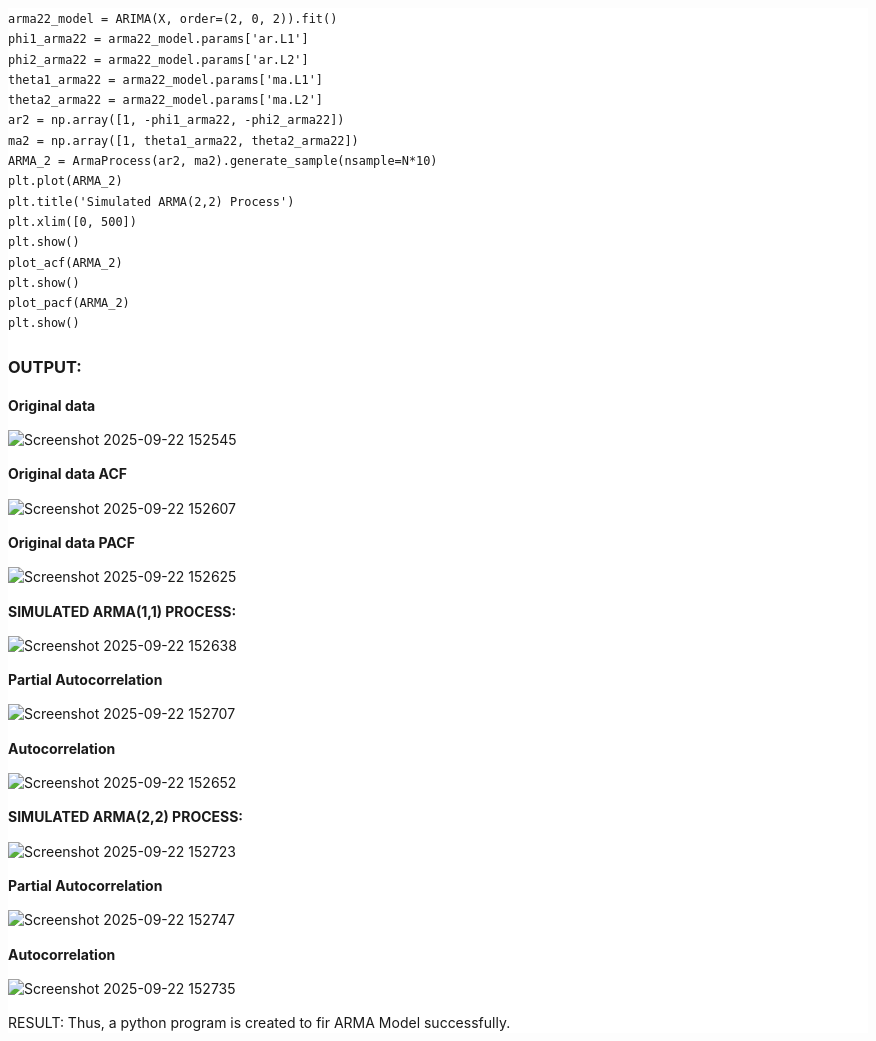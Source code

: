     arma22_model = ARIMA(X, order=(2, 0, 2)).fit()
    phi1_arma22 = arma22_model.params['ar.L1']
    phi2_arma22 = arma22_model.params['ar.L2']
    theta1_arma22 = arma22_model.params['ma.L1']
    theta2_arma22 = arma22_model.params['ma.L2']
    ar2 = np.array([1, -phi1_arma22, -phi2_arma22])
    ma2 = np.array([1, theta1_arma22, theta2_arma22])
    ARMA_2 = ArmaProcess(ar2, ma2).generate_sample(nsample=N*10)
    plt.plot(ARMA_2)
    plt.title('Simulated ARMA(2,2) Process')
    plt.xlim([0, 500])
    plt.show()
    plot_acf(ARMA_2)
    plt.show()
    plot_pacf(ARMA_2)
    plt.show()



### OUTPUT:

**Original data**

<img width="1316" height="647" alt="Screenshot 2025-09-22 152545" src="https://github.com/user-attachments/assets/da7af8aa-0bf6-4340-8481-031fa76f3c3c" />

**Original data ACF**

<img width="1376" height="351" alt="Screenshot 2025-09-22 152607" src="https://github.com/user-attachments/assets/d6eafc3c-1ddb-448b-9b6c-8ca2adefd1c2" />

**Original data PACF**

<img width="1367" height="334" alt="Screenshot 2025-09-22 152625" src="https://github.com/user-attachments/assets/2e49c048-7fa0-40e8-ac9a-00a320b3ecc2" />

**SIMULATED ARMA(1,1) PROCESS:**

<img width="1332" height="677" alt="Screenshot 2025-09-22 152638" src="https://github.com/user-attachments/assets/65bb3fff-7f29-42d7-9c08-11fd905d695f" />


**Partial Autocorrelation**

<img width="1307" height="688" alt="Screenshot 2025-09-22 152707" src="https://github.com/user-attachments/assets/5782359d-6cb2-4ca2-9b11-efb8cca9549c" />

**Autocorrelation**


<img width="1318" height="677" alt="Screenshot 2025-09-22 152652" src="https://github.com/user-attachments/assets/ff8eff2b-0898-4ce1-b92f-99c8035cf116" />

**SIMULATED ARMA(2,2) PROCESS:**

<img width="1339" height="660" alt="Screenshot 2025-09-22 152723" src="https://github.com/user-attachments/assets/23196b9d-b0e8-41cb-bfd2-19ff25cdcb88" />

**Partial Autocorrelation**


<img width="1319" height="700" alt="Screenshot 2025-09-22 152747" src="https://github.com/user-attachments/assets/2e585ea8-4af8-4bd5-9837-5a8787c2c1b2" />

**Autocorrelation**

<img width="1319" height="660" alt="Screenshot 2025-09-22 152735" src="https://github.com/user-attachments/assets/fc71ee0e-ee7a-4e62-ab2b-be30050c76ee" />

RESULT:
Thus, a python program is created to fir ARMA Model successfully.
